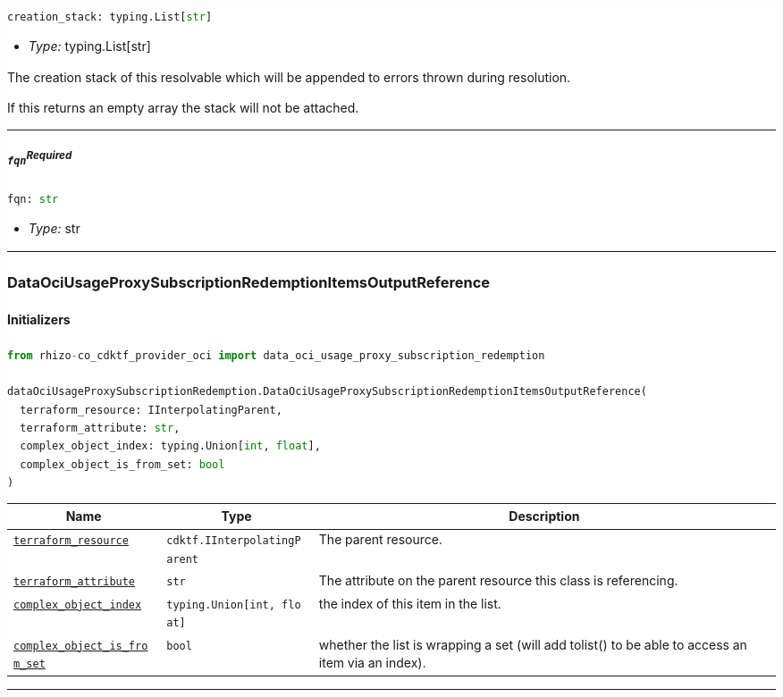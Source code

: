 ```python
creation_stack: typing.List[str]
```

- *Type:* typing.List[str]

The creation stack of this resolvable which will be appended to errors thrown during resolution.

If this returns an empty array the stack will not be attached.

---

##### `fqn`<sup>Required</sup> <a name="fqn" id="rhizo-co-terraform-provider-oci.dataOciUsageProxySubscriptionRedemption.DataOciUsageProxySubscriptionRedemptionItemsList.property.fqn"></a>

```python
fqn: str
```

- *Type:* str

---


### DataOciUsageProxySubscriptionRedemptionItemsOutputReference <a name="DataOciUsageProxySubscriptionRedemptionItemsOutputReference" id="rhizo-co-terraform-provider-oci.dataOciUsageProxySubscriptionRedemption.DataOciUsageProxySubscriptionRedemptionItemsOutputReference"></a>

#### Initializers <a name="Initializers" id="rhizo-co-terraform-provider-oci.dataOciUsageProxySubscriptionRedemption.DataOciUsageProxySubscriptionRedemptionItemsOutputReference.Initializer"></a>

```python
from rhizo-co_cdktf_provider_oci import data_oci_usage_proxy_subscription_redemption

dataOciUsageProxySubscriptionRedemption.DataOciUsageProxySubscriptionRedemptionItemsOutputReference(
  terraform_resource: IInterpolatingParent,
  terraform_attribute: str,
  complex_object_index: typing.Union[int, float],
  complex_object_is_from_set: bool
)
```

| **Name** | **Type** | **Description** |
| --- | --- | --- |
| <code><a href="#rhizo-co-terraform-provider-oci.dataOciUsageProxySubscriptionRedemption.DataOciUsageProxySubscriptionRedemptionItemsOutputReference.Initializer.parameter.terraformResource">terraform_resource</a></code> | <code>cdktf.IInterpolatingParent</code> | The parent resource. |
| <code><a href="#rhizo-co-terraform-provider-oci.dataOciUsageProxySubscriptionRedemption.DataOciUsageProxySubscriptionRedemptionItemsOutputReference.Initializer.parameter.terraformAttribute">terraform_attribute</a></code> | <code>str</code> | The attribute on the parent resource this class is referencing. |
| <code><a href="#rhizo-co-terraform-provider-oci.dataOciUsageProxySubscriptionRedemption.DataOciUsageProxySubscriptionRedemptionItemsOutputReference.Initializer.parameter.complexObjectIndex">complex_object_index</a></code> | <code>typing.Union[int, float]</code> | the index of this item in the list. |
| <code><a href="#rhizo-co-terraform-provider-oci.dataOciUsageProxySubscriptionRedemption.DataOciUsageProxySubscriptionRedemptionItemsOutputReference.Initializer.parameter.complexObjectIsFromSet">complex_object_is_from_set</a></code> | <code>bool</code> | whether the list is wrapping a set (will add tolist() to be able to access an item via an index). |

---